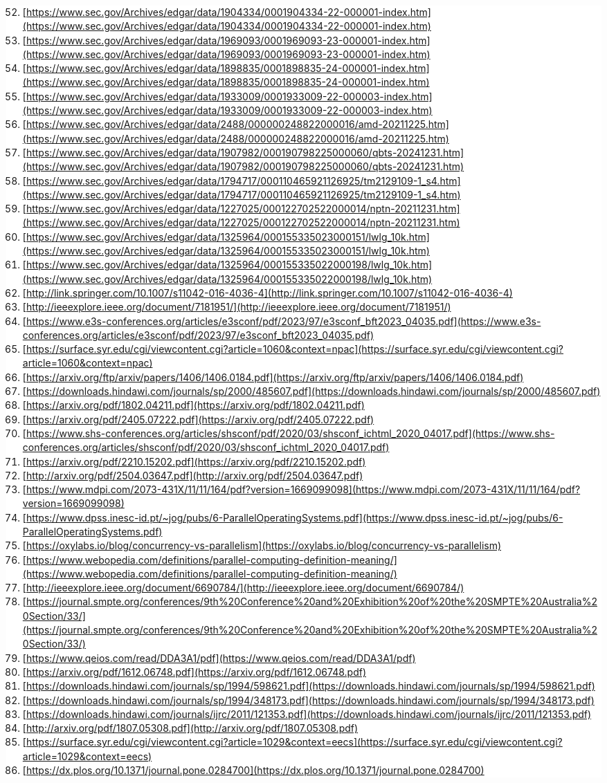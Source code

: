 52. [https://www.sec.gov/Archives/edgar/data/1904334/0001904334-22-000001-index.htm](https://www.sec.gov/Archives/edgar/data/1904334/0001904334-22-000001-index.htm)
53. [https://www.sec.gov/Archives/edgar/data/1969093/0001969093-23-000001-index.htm](https://www.sec.gov/Archives/edgar/data/1969093/0001969093-23-000001-index.htm)
54. [https://www.sec.gov/Archives/edgar/data/1898835/0001898835-24-000001-index.htm](https://www.sec.gov/Archives/edgar/data/1898835/0001898835-24-000001-index.htm)
55. [https://www.sec.gov/Archives/edgar/data/1933009/0001933009-22-000003-index.htm](https://www.sec.gov/Archives/edgar/data/1933009/0001933009-22-000003-index.htm)
56. [https://www.sec.gov/Archives/edgar/data/2488/000000248822000016/amd-20211225.htm](https://www.sec.gov/Archives/edgar/data/2488/000000248822000016/amd-20211225.htm)
57. [https://www.sec.gov/Archives/edgar/data/1907982/000190798225000060/qbts-20241231.htm](https://www.sec.gov/Archives/edgar/data/1907982/000190798225000060/qbts-20241231.htm)
58. [https://www.sec.gov/Archives/edgar/data/1794717/000110465921126925/tm2129109-1_s4.htm](https://www.sec.gov/Archives/edgar/data/1794717/000110465921126925/tm2129109-1_s4.htm)
59. [https://www.sec.gov/Archives/edgar/data/1227025/000122702522000014/nptn-20211231.htm](https://www.sec.gov/Archives/edgar/data/1227025/000122702522000014/nptn-20211231.htm)
60. [https://www.sec.gov/Archives/edgar/data/1325964/000155335023000151/lwlg_10k.htm](https://www.sec.gov/Archives/edgar/data/1325964/000155335023000151/lwlg_10k.htm)
61. [https://www.sec.gov/Archives/edgar/data/1325964/000155335022000198/lwlg_10k.htm](https://www.sec.gov/Archives/edgar/data/1325964/000155335022000198/lwlg_10k.htm)
62. [http://link.springer.com/10.1007/s11042-016-4036-4](http://link.springer.com/10.1007/s11042-016-4036-4)
63. [http://ieeexplore.ieee.org/document/7181951/](http://ieeexplore.ieee.org/document/7181951/)
64. [https://www.e3s-conferences.org/articles/e3sconf/pdf/2023/97/e3sconf_bft2023_04035.pdf](https://www.e3s-conferences.org/articles/e3sconf/pdf/2023/97/e3sconf_bft2023_04035.pdf)
65. [https://surface.syr.edu/cgi/viewcontent.cgi?article=1060&context=npac](https://surface.syr.edu/cgi/viewcontent.cgi?article=1060&context=npac)
66. [https://arxiv.org/ftp/arxiv/papers/1406/1406.0184.pdf](https://arxiv.org/ftp/arxiv/papers/1406/1406.0184.pdf)
67. [https://downloads.hindawi.com/journals/sp/2000/485607.pdf](https://downloads.hindawi.com/journals/sp/2000/485607.pdf)
68. [https://arxiv.org/pdf/1802.04211.pdf](https://arxiv.org/pdf/1802.04211.pdf)
69. [https://arxiv.org/pdf/2405.07222.pdf](https://arxiv.org/pdf/2405.07222.pdf)
70. [https://www.shs-conferences.org/articles/shsconf/pdf/2020/03/shsconf_ichtml_2020_04017.pdf](https://www.shs-conferences.org/articles/shsconf/pdf/2020/03/shsconf_ichtml_2020_04017.pdf)
71. [https://arxiv.org/pdf/2210.15202.pdf](https://arxiv.org/pdf/2210.15202.pdf)
72. [http://arxiv.org/pdf/2504.03647.pdf](http://arxiv.org/pdf/2504.03647.pdf)
73. [https://www.mdpi.com/2073-431X/11/11/164/pdf?version=1669099098](https://www.mdpi.com/2073-431X/11/11/164/pdf?version=1669099098)
74. [https://www.dpss.inesc-id.pt/~jog/pubs/6-ParallelOperatingSystems.pdf](https://www.dpss.inesc-id.pt/~jog/pubs/6-ParallelOperatingSystems.pdf)
75. [https://oxylabs.io/blog/concurrency-vs-parallelism](https://oxylabs.io/blog/concurrency-vs-parallelism)
76. [https://www.webopedia.com/definitions/parallel-computing-definition-meaning/](https://www.webopedia.com/definitions/parallel-computing-definition-meaning/)
77. [http://ieeexplore.ieee.org/document/6690784/](http://ieeexplore.ieee.org/document/6690784/)
78. [https://journal.smpte.org/conferences/9th%20Conference%20and%20Exhibition%20of%20the%20SMPTE%20Australia%20Section/33/](https://journal.smpte.org/conferences/9th%20Conference%20and%20Exhibition%20of%20the%20SMPTE%20Australia%20Section/33/)
79. [https://www.qeios.com/read/DDA3A1/pdf](https://www.qeios.com/read/DDA3A1/pdf)
80. [https://arxiv.org/pdf/1612.06748.pdf](https://arxiv.org/pdf/1612.06748.pdf)
81. [https://downloads.hindawi.com/journals/sp/1994/598621.pdf](https://downloads.hindawi.com/journals/sp/1994/598621.pdf)
82. [https://downloads.hindawi.com/journals/sp/1994/348173.pdf](https://downloads.hindawi.com/journals/sp/1994/348173.pdf)
83. [https://downloads.hindawi.com/journals/ijrc/2011/121353.pdf](https://downloads.hindawi.com/journals/ijrc/2011/121353.pdf)
84. [http://arxiv.org/pdf/1807.05308.pdf](http://arxiv.org/pdf/1807.05308.pdf)
85. [https://surface.syr.edu/cgi/viewcontent.cgi?article=1029&context=eecs](https://surface.syr.edu/cgi/viewcontent.cgi?article=1029&context=eecs)
86. [https://dx.plos.org/10.1371/journal.pone.0284700](https://dx.plos.org/10.1371/journal.pone.0284700)

